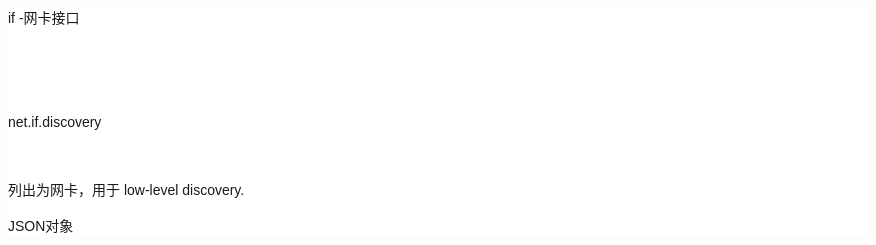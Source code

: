   <td width=86 colspan=4 style='width:85.5pt;border-top:none;border-left:none;
  border-bottom:solid #8CACBB 1.0pt;border-right:solid #8CACBB 1.0pt;
  mso-border-top-alt:solid #8CACBB .75pt;mso-border-left-alt:solid #8CACBB .75pt;
  mso-border-alt:solid #8CACBB .75pt;background:#FEFEFE;mso-shading:windowtext;
  mso-pattern:solid white;padding:2.25pt 2.25pt 2.25pt 2.25pt'>
  <p class=MsoNormal><span lang=EN-US style='font-family:Arial'>if -</span><span
  style='font-family:宋体;mso-ascii-font-family:Arial;mso-hansi-font-family:Arial;
  mso-bidi-font-family:Arial'>网卡接口</span><span lang=EN-US style='font-family:
  Arial'><o:p></o:p></span></p>
  </td>
  <td width=50 colspan=2 style='width:50.35pt;border-top:none;border-left:none;
  border-bottom:solid #8CACBB 1.0pt;border-right:solid #8CACBB 1.0pt;
  mso-border-top-alt:solid #8CACBB .75pt;mso-border-left-alt:solid #8CACBB .75pt;
  mso-border-alt:solid #8CACBB .75pt;background:#FEFEFE;mso-shading:windowtext;
  mso-pattern:solid white;padding:2.25pt 2.25pt 2.25pt 2.25pt'>
  <p class=MsoNormal><span lang=EN-US style='font-family:Arial'><o:p>&nbsp;</o:p></span></p>
  </td>
 </tr>
 <tr>
  <td width=420 colspan=63 style='width:419.65pt;border:solid #8CACBB 1.0pt;
  border-top:none;mso-border-top-alt:solid #8CACBB .75pt;mso-border-alt:solid #8CACBB .75pt;
  background:#FEFEFE;mso-shading:windowtext;mso-pattern:solid white;padding:
  2.25pt 2.25pt 2.25pt 2.25pt'>
  <p class=MsoNormal><span lang=EN-US style='font-family:Arial'><o:p>&nbsp;</o:p></span></p>
  </td>
 </tr>
 <tr>
  <td width=420 colspan=63 style='width:419.65pt;border:solid #8CACBB 1.0pt;
  border-top:none;mso-border-top-alt:solid #8CACBB .75pt;mso-border-alt:solid #8CACBB .75pt;
  background:#0212C9;mso-shading:windowtext;mso-pattern:solid #C0CCDD;
  padding:2.25pt 2.25pt 2.25pt 2.25pt'>
  <p class=MsoNormal><span lang=EN-US style='font-family:Arial'>net.if.discovery<o:p></o:p></span></p>
  </td>
 </tr>
 <tr>
  <td width=30 colspan=2 style='width:30.45pt;border:solid #8CACBB 1.0pt;
  border-top:none;mso-border-top-alt:solid #8CACBB .75pt;mso-border-alt:solid #8CACBB .75pt;
  background:#0212C9;mso-shading:windowtext;mso-pattern:solid #C0CCDD;
  padding:2.25pt 2.25pt 2.25pt 2.25pt'>
  <p class=MsoNormal><span lang=EN-US style='font-family:Arial'><o:p>&nbsp;</o:p></span></p>
  </td>
  <td width=103 colspan=28 style='width:102.95pt;border-top:none;border-left:
  none;border-bottom:solid #8CACBB 1.0pt;border-right:solid #8CACBB 1.0pt;
  mso-border-top-alt:solid #8CACBB .75pt;mso-border-left-alt:solid #8CACBB .75pt;
  mso-border-alt:solid #8CACBB .75pt;background:#FEFEFE;mso-shading:windowtext;
  mso-pattern:solid white;padding:2.25pt 2.25pt 2.25pt 2.25pt'>
  <p class=MsoNormal><span style='font-family:宋体;mso-ascii-font-family:Arial;
  mso-hansi-font-family:Arial;mso-bidi-font-family:Arial'>列出为网卡，用于</span><span
  lang=EN-US style='font-family:Arial'> low-level discovery.<o:p></o:p></span></p>
  </td>
  <td width=74 colspan=14 style='width:74.25pt;border-top:none;border-left:
  none;border-bottom:solid #8CACBB 1.0pt;border-right:solid #8CACBB 1.0pt;
  mso-border-top-alt:solid #8CACBB .75pt;mso-border-left-alt:solid #8CACBB .75pt;
  mso-border-alt:solid #8CACBB .75pt;background:#FEFEFE;mso-shading:windowtext;
  mso-pattern:solid white;padding:2.25pt 2.25pt 2.25pt 2.25pt'>
  <p class=MsoNormal><span lang=EN-US style='font-family:Arial'>JSON</span><span
  style='font-family:宋体;mso-ascii-font-family:Arial;mso-hansi-font-family:Arial;
  mso-bidi-font-family:Arial'>对象</span><span lang=EN-US style='font-family:
  Arial'><o:p></o:p></span></p>
  </td>
  <td width=31 colspan=8 style='width:30.8pt;border-top:none;border-left:none;
  border-bottom:solid #8CACBB 1.0pt;border-right:solid #8CACBB 1.0pt;
  mso-border-top-alt:solid #8CACBB .75pt;mso-border-left-alt:solid #8CACBB .75pt;